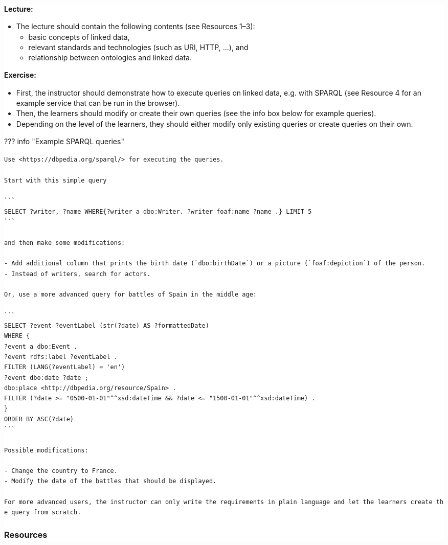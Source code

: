 **Lecture:**

- The lecture should contain the following contents (see Resources 1&ndash;3):
    - basic concepts of linked data,
    - relevant standards and technologies (such as URI, HTTP, ...), and
    - relationship between ontologies and linked data.

**Exercise:**

- First, the instructor should demonstrate how to execute queries on linked data, e.g. with SPARQL (see Resource 4 for an example service that can be run in the browser).
- Then, the learners should modify or create their own queries (see the info box below for example queries).
- Depending on the level of the learners, they should either modify only existing queries or create queries on their own.

??? info "Example SPARQL queries"

    Use <https://dbpedia.org/sparql/> for executing the queries.

    Start with this simple query 

    ```
    SELECT ?writer, ?name WHERE{?writer a dbo:Writer. ?writer foaf:name ?name .} LIMIT 5
    ```

    and then make some modifications:

    - Add additional column that prints the birth date (`dbo:birthDate`) or a picture (`foaf:depiction`) of the person.
    - Instead of writers, search for actors.

    Or, use a more advanced query for battles of Spain in the middle age:

    ```
    SELECT ?event ?eventLabel (str(?date) AS ?formattedDate)
    WHERE {
    ?event a dbo:Event .
    ?event rdfs:label ?eventLabel .
    FILTER (LANG(?eventLabel) = 'en')
    ?event dbo:date ?date ;
    dbo:place <http://dbpedia.org/resource/Spain> .
    FILTER (?date >= "0500-01-01"^^xsd:dateTime && ?date <= "1500-01-01"^^xsd:dateTime) .
    }
    ORDER BY ASC(?date)
    ```

    Possible modifications:

    - Change the country to France.
    - Modify the date of the battles that should be displayed.

    For more advanced users, the instructor can only write the requirements in plain language and let the learners create the query from scratch.


### Resources
